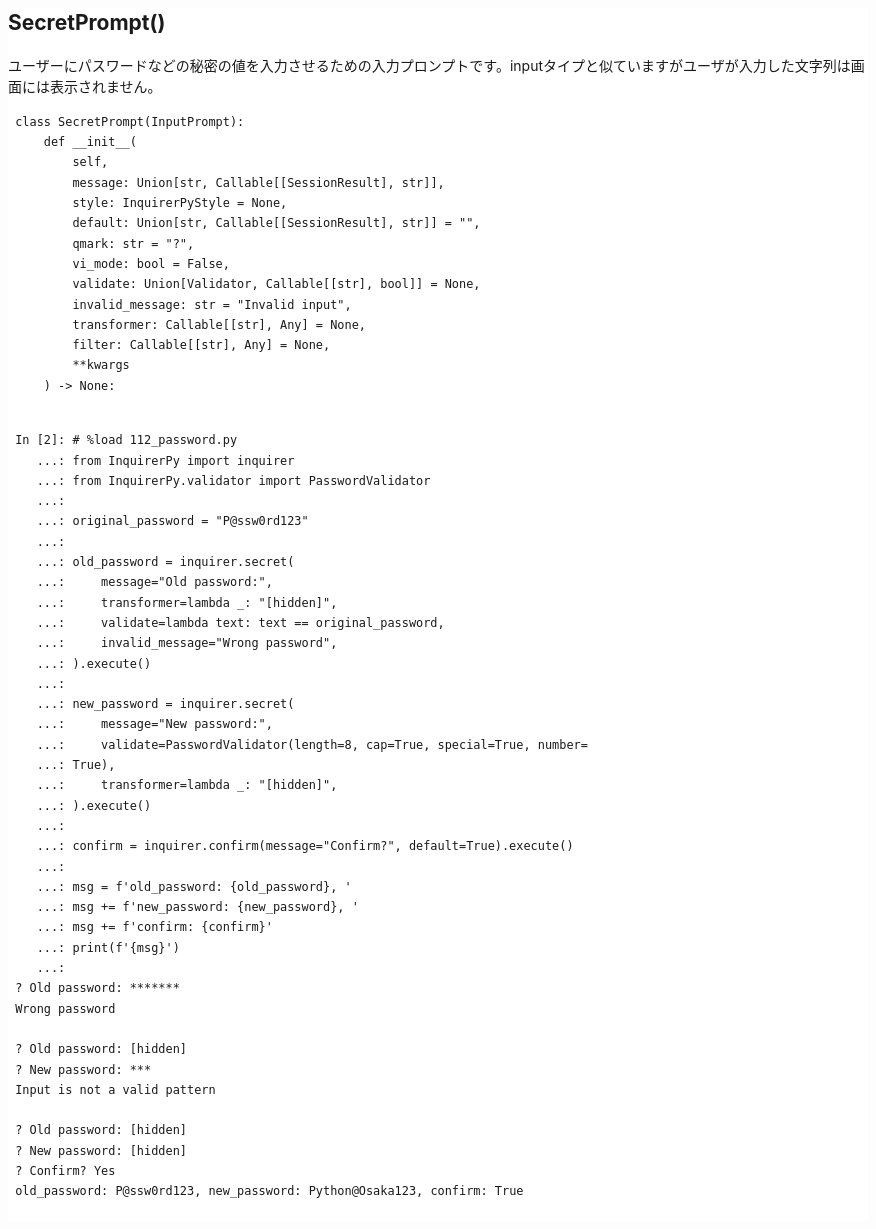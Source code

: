## SecretPrompt()
ユーザーにパスワードなどの秘密の値を入力させるための入力プロンプトです。inputタイプと似ていますがユーザが入力した文字列は画面には表示されません。


```
 class SecretPrompt(InputPrompt):
     def __init__(
         self,
         message: Union[str, Callable[[SessionResult], str]],
         style: InquirerPyStyle = None,
         default: Union[str, Callable[[SessionResult], str]] = "",
         qmark: str = "?",
         vi_mode: bool = False,
         validate: Union[Validator, Callable[[str], bool]] = None,
         invalid_message: str = "Invalid input",
         transformer: Callable[[str], Any] = None,
         filter: Callable[[str], Any] = None,
         **kwargs
     ) -> None:
     
```



```
 In [2]: # %load 112_password.py
    ...: from InquirerPy import inquirer
    ...: from InquirerPy.validator import PasswordValidator
    ...:
    ...: original_password = "P@ssw0rd123"
    ...:
    ...: old_password = inquirer.secret(
    ...:     message="Old password:",
    ...:     transformer=lambda _: "[hidden]",
    ...:     validate=lambda text: text == original_password,
    ...:     invalid_message="Wrong password",
    ...: ).execute()
    ...:
    ...: new_password = inquirer.secret(
    ...:     message="New password:",
    ...:     validate=PasswordValidator(length=8, cap=True, special=True, number=
    ...: True),
    ...:     transformer=lambda _: "[hidden]",
    ...: ).execute()
    ...:
    ...: confirm = inquirer.confirm(message="Confirm?", default=True).execute()
    ...:
    ...: msg = f'old_password: {old_password}, '
    ...: msg += f'new_password: {new_password}, '
    ...: msg += f'confirm: {confirm}'
    ...: print(f'{msg}')
    ...:
 ? Old password: *******
 Wrong password
 
 ? Old password: [hidden]
 ? New password: ***
 Input is not a valid pattern
 
 ? Old password: [hidden]
 ? New password: [hidden]
 ? Confirm? Yes
 old_password: P@ssw0rd123, new_password: Python@Osaka123, confirm: True
 
```
